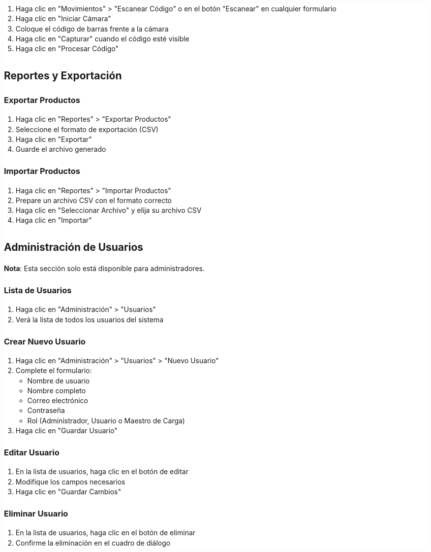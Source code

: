 1. Haga clic en "Movimientos" > "Escanear Código" o en el botón "Escanear" en cualquier formulario
2. Haga clic en "Iniciar Cámara"
3. Coloque el código de barras frente a la cámara
4. Haga clic en "Capturar" cuando el código esté visible
5. Haga clic en "Procesar Código"

## Reportes y Exportación

### Exportar Productos

1. Haga clic en "Reportes" > "Exportar Productos"
2. Seleccione el formato de exportación (CSV)
3. Haga clic en "Exportar"
4. Guarde el archivo generado

### Importar Productos

1. Haga clic en "Reportes" > "Importar Productos"
2. Prepare un archivo CSV con el formato correcto
3. Haga clic en "Seleccionar Archivo" y elija su archivo CSV
4. Haga clic en "Importar"

## Administración de Usuarios

**Nota**: Esta sección solo está disponible para administradores.

### Lista de Usuarios

1. Haga clic en "Administración" > "Usuarios"
2. Verá la lista de todos los usuarios del sistema

### Crear Nuevo Usuario

1. Haga clic en "Administración" > "Usuarios" > "Nuevo Usuario"
2. Complete el formulario:
   - Nombre de usuario
   - Nombre completo
   - Correo electrónico
   - Contraseña
   - Rol (Administrador, Usuario o Maestro de Carga)
3. Haga clic en "Guardar Usuario"

### Editar Usuario

1. En la lista de usuarios, haga clic en el botón de editar
2. Modifique los campos necesarios
3. Haga clic en "Guardar Cambios"

### Eliminar Usuario

1. En la lista de usuarios, haga clic en el botón de eliminar
2. Confirme la eliminación en el cuadro de diálogo
